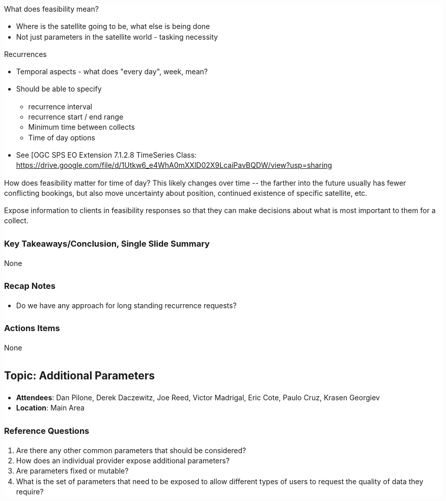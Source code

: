 What does feasibility mean?

- Where is the satellite going to be, what else
    is being done
- Not just parameters in the satellite world -
    tasking necessity

Recurrences

- Temporal aspects - what does \"every day\", week,
mean?
- Should be able to specify
  - recurrence interval
  - recurrence start / end range
  - Minimum time between collects
  - Time of day options

- See [OGC SPS EO Extension 7.1.2.8 TimeSeries Class:
<https://drive.google.com/file/d/1Utkw6_e4WhA0mXXlD02X9LcaiPavBQDW/view?usp=sharing>

How does feasibility matter for time of day? This likely changes over
time -- the farther into the future usually has fewer conflicting
bookings, but also move uncertainty about position, continued existence
of specific satellite, etc.

Expose information to clients in feasibility responses so that they can
make decisions about what is most important to them for a collect.

### Key Takeaways/Conclusion, Single Slide Summary

None

### Recap Notes

- Do we have any approach for long standing recurrence requests?

### Actions Items

None

## Topic: Additional Parameters

- **Attendees**: Dan Pilone, Derek Daczewitz, Joe Reed, Victor
    Madrigal, Eric Cote, Paulo Cruz, Krasen Georgiev
- **Location**: Main Area

### Reference Questions

1. Are there any other common parameters that
    should be considered?
2. How does an individual provider expose
    additional parameters?
3. Are parameters fixed or mutable?
4. What is the set of parameters that need to be
    exposed to allow different types of users to request the quality of
    data they require?
